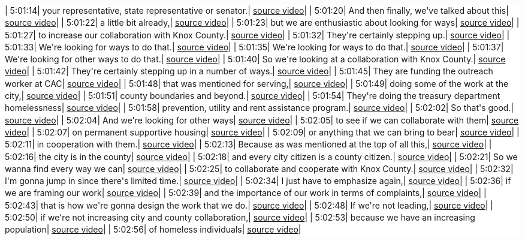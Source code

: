 | 5:01:14| your representative, state representative or senator.| [source video](https://archive.org/details/city-council-ws-r-3877-210318?start=18074)|
| 5:01:20| And then finally, we've talked about this| [source video](https://archive.org/details/city-council-ws-r-3877-210318?start=18080)|
| 5:01:22| a little bit already,| [source video](https://archive.org/details/city-council-ws-r-3877-210318?start=18082)|
| 5:01:23| but we are enthusiastic about looking for ways| [source video](https://archive.org/details/city-council-ws-r-3877-210318?start=18083)|
| 5:01:27| to increase our collaboration with Knox County.| [source video](https://archive.org/details/city-council-ws-r-3877-210318?start=18087)|
| 5:01:32| They're certainly stepping up.| [source video](https://archive.org/details/city-council-ws-r-3877-210318?start=18092)|
| 5:01:33| We're looking for ways to do that.| [source video](https://archive.org/details/city-council-ws-r-3877-210318?start=18093)|
| 5:01:35| We're looking for ways to do that.| [source video](https://archive.org/details/city-council-ws-r-3877-210318?start=18095)|
| 5:01:37| We're looking for other ways to do that.| [source video](https://archive.org/details/city-council-ws-r-3877-210318?start=18097)|
| 5:01:40| So we're looking at a collaboration with Knox County.| [source video](https://archive.org/details/city-council-ws-r-3877-210318?start=18100)|
| 5:01:42| They're certainly stepping up in a number of ways.| [source video](https://archive.org/details/city-council-ws-r-3877-210318?start=18102)|
| 5:01:45| They are funding the outreach worker at CAC| [source video](https://archive.org/details/city-council-ws-r-3877-210318?start=18105)|
| 5:01:48| that was mentioned for serving,| [source video](https://archive.org/details/city-council-ws-r-3877-210318?start=18108)|
| 5:01:49| doing some of the work at the city,| [source video](https://archive.org/details/city-council-ws-r-3877-210318?start=18109)|
| 5:01:51| county boundaries and beyond.| [source video](https://archive.org/details/city-council-ws-r-3877-210318?start=18111)|
| 5:01:54| They're doing the treasury department homelessness| [source video](https://archive.org/details/city-council-ws-r-3877-210318?start=18114)|
| 5:01:58| prevention, utility and rent assistance program.| [source video](https://archive.org/details/city-council-ws-r-3877-210318?start=18118)|
| 5:02:02| So that's good.| [source video](https://archive.org/details/city-council-ws-r-3877-210318?start=18122)|
| 5:02:04| And we're looking for other ways| [source video](https://archive.org/details/city-council-ws-r-3877-210318?start=18124)|
| 5:02:05| to see if we can collaborate with them| [source video](https://archive.org/details/city-council-ws-r-3877-210318?start=18125)|
| 5:02:07| on permanent supportive housing| [source video](https://archive.org/details/city-council-ws-r-3877-210318?start=18127)|
| 5:02:09| or anything that we can bring to bear| [source video](https://archive.org/details/city-council-ws-r-3877-210318?start=18129)|
| 5:02:11| in cooperation with them.| [source video](https://archive.org/details/city-council-ws-r-3877-210318?start=18131)|
| 5:02:13| Because as was mentioned at the top of all this,| [source video](https://archive.org/details/city-council-ws-r-3877-210318?start=18133)|
| 5:02:16| the city is in the county| [source video](https://archive.org/details/city-council-ws-r-3877-210318?start=18136)|
| 5:02:18| and every city citizen is a county citizen.| [source video](https://archive.org/details/city-council-ws-r-3877-210318?start=18138)|
| 5:02:21| So we wanna find every way we can| [source video](https://archive.org/details/city-council-ws-r-3877-210318?start=18141)|
| 5:02:25| to collaborate and cooperate with Knox County.| [source video](https://archive.org/details/city-council-ws-r-3877-210318?start=18145)|
| 5:02:32| I'm gonna jump in since there's limited time.| [source video](https://archive.org/details/city-council-ws-r-3877-210318?start=18152)|
| 5:02:34| I just have to emphasize again,| [source video](https://archive.org/details/city-council-ws-r-3877-210318?start=18154)|
| 5:02:36| if we are framing our work| [source video](https://archive.org/details/city-council-ws-r-3877-210318?start=18156)|
| 5:02:39| and the importance of our work in terms of complaints,| [source video](https://archive.org/details/city-council-ws-r-3877-210318?start=18159)|
| 5:02:43| that is how we're gonna design the work that we do.| [source video](https://archive.org/details/city-council-ws-r-3877-210318?start=18163)|
| 5:02:48| If we're not leading,| [source video](https://archive.org/details/city-council-ws-r-3877-210318?start=18168)|
| 5:02:50| if we're not increasing city and county collaboration,| [source video](https://archive.org/details/city-council-ws-r-3877-210318?start=18170)|
| 5:02:53| because we have an increasing population| [source video](https://archive.org/details/city-council-ws-r-3877-210318?start=18173)|
| 5:02:56| of homeless individuals| [source video](https://archive.org/details/city-council-ws-r-3877-210318?start=18176)|
